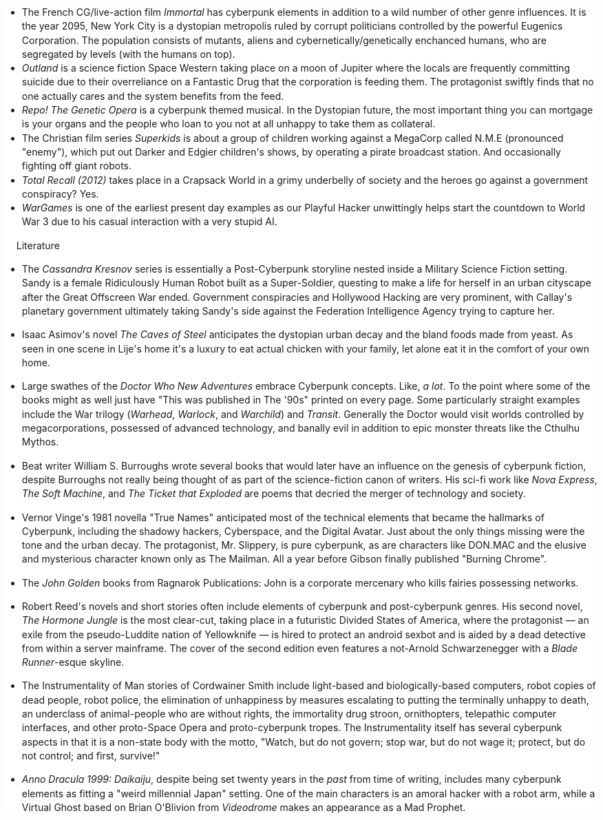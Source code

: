 -   The French CG/live-action film _Immortal_ has cyberpunk elements in addition to a wild number of other genre influences. It is the year 2095, New York City is a dystopian metropolis ruled by corrupt politicians controlled by the powerful Eugenics Corporation. The population consists of mutants, aliens and cybernetically/genetically enchanced humans, who are segregated by levels (with the humans on top).
-   _Outland_ is a science fiction Space Western taking place on a moon of Jupiter where the locals are frequently committing suicide due to their overreliance on a Fantastic Drug that the corporation is feeding them. The protagonist swiftly finds that no one actually cares and the system benefits from the feed.
-   _Repo! The Genetic Opera_ is a cyberpunk themed musical. In the Dystopian future, the most important thing you can mortgage is your organs and the people who loan to you not at all unhappy to take them as collateral.
-   The Christian film series _Superkids_ is about a group of children working against a MegaCorp called N.M.E (pronounced "enemy"), which put out Darker and Edgier children's shows, by operating a pirate broadcast station. And occasionally fighting off giant robots.
-   _Total Recall (2012)_ takes place in a Crapsack World in a grimy underbelly of society and the heroes go against a government conspiracy? Yes.
-   _WarGames_ is one of the earliest present day examples as our Playful Hacker unwittingly helps start the countdown to World War 3 due to his casual interaction with a very stupid AI.

    Literature 

-   The _Cassandra Kresnov_ series is essentially a Post-Cyberpunk storyline nested inside a Military Science Fiction setting. Sandy is a female Ridiculously Human Robot built as a Super-Soldier, questing to make a life for herself in an urban cityscape after the Great Offscreen War ended. Government conspiracies and Hollywood Hacking are very prominent, with Callay's planetary government ultimately taking Sandy's side against the Federation Intelligence Agency trying to capture her.

-   Isaac Asimov's novel _The Caves of Steel_ anticipates the dystopian urban decay and the bland foods made from yeast. As seen in one scene in Lije's home it's a luxury to eat actual chicken with your family, let alone eat it in the comfort of your own home.
-   Large swathes of the _Doctor Who New Adventures_ embrace Cyberpunk concepts. Like, _a lot_. To the point where some of the books might as well just have "This was published in The '90s" printed on every page. Some particularly straight examples include the War trilogy (_Warhead_, _Warlock_, and _Warchild_) and _Transit_. Generally the Doctor would visit worlds controlled by megacorporations, possessed of advanced technology, and banally evil in addition to epic monster threats like the Cthulhu Mythos.
-   Beat writer William S. Burroughs wrote several books that would later have an influence on the genesis of cyberpunk fiction, despite Burroughs not really being thought of as part of the science-fiction canon of writers. His sci-fi work like _Nova Express_, _The Soft Machine_, and _The Ticket that Exploded_ are poems that decried the merger of technology and society.
-   Vernor Vinge's 1981 novella "True Names" anticipated most of the technical elements that became the hallmarks of Cyberpunk, including the shadowy hackers, Cyberspace, and the Digital Avatar. Just about the only things missing were the tone and the urban decay. The protagonist, Mr. Slippery, is pure cyberpunk, as are characters like DON.MAC and the elusive and mysterious character known only as The Mailman. All a year before Gibson finally published "Burning Chrome".
-   The _John Golden_ books from Ragnarok Publications: John is a corporate mercenary who kills fairies possessing networks.
-   Robert Reed's novels and short stories often include elements of cyberpunk and post-cyberpunk genres. His second novel, _The Hormone Jungle_ is the most clear-cut, taking place in a futuristic Divided States of America, where the protagonist — an exile from the pseudo-Luddite nation of Yellowknife — is hired to protect an android sexbot and is aided by a dead detective from within a server mainframe. The cover of the second edition even features a not-Arnold Schwarzenegger with a _Blade Runner_\-esque skyline.
-   The Instrumentality of Man stories of Cordwainer Smith include light-based and biologically-based computers, robot copies of dead people, robot police, the elimination of unhappiness by measures escalating to putting the terminally unhappy to death, an underclass of animal-people who are without rights, the immortality drug stroon, ornithopters, telepathic computer interfaces, and other proto-Space Opera and proto-cyberpunk tropes. The Instrumentality itself has several cyberpunk aspects in that it is a non-state body with the motto, "Watch, but do not govern; stop war, but do not wage it; protect, but do not control; and first, survive!"
-   _Anno Dracula 1999: Daikaiju_, despite being set twenty years in the _past_ from time of writing, includes many cyberpunk elements as fitting a "weird millennial Japan" setting. One of the main characters is an amoral hacker with a robot arm, while a Virtual Ghost based on Brian O'Blivion from _Videodrome_ makes an appearance as a Mad Prophet.